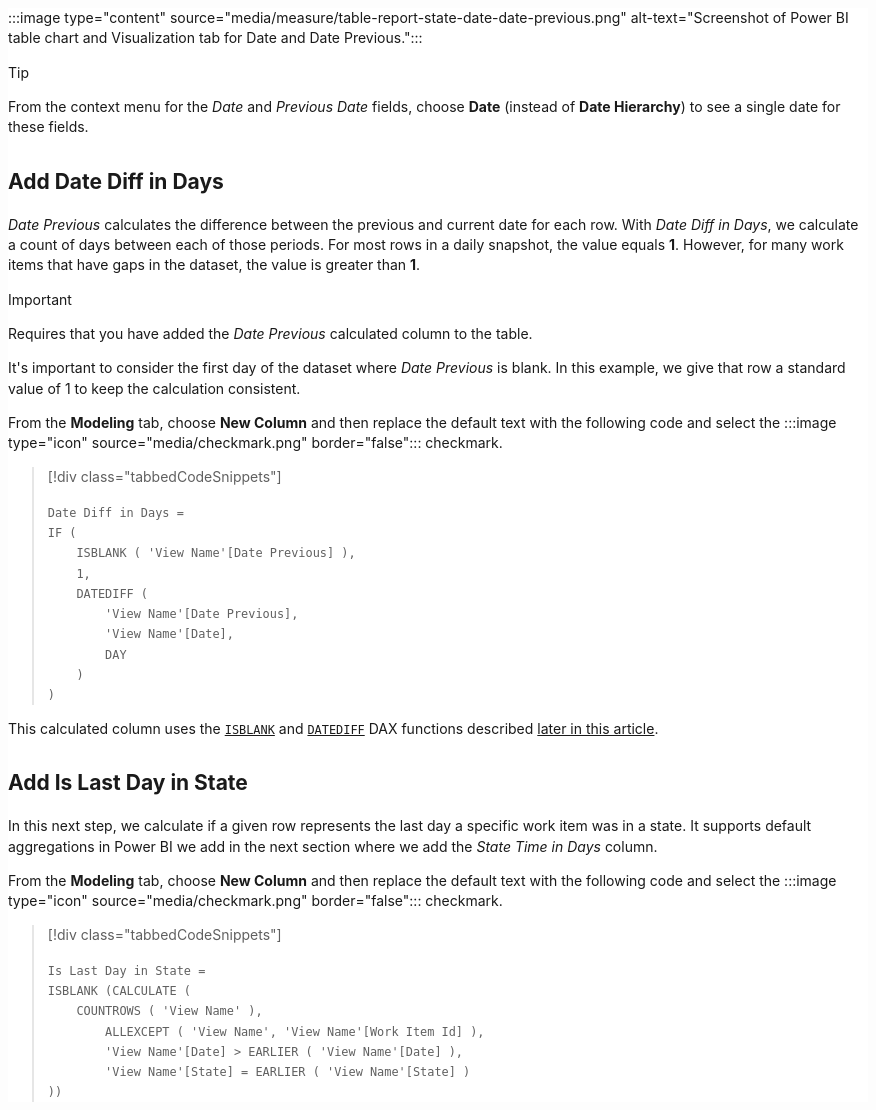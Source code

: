 :::image type="content" source="media/measure/table-report-state-date-date-previous.png" alt-text="Screenshot of Power BI table chart and Visualization tab for Date and Date Previous.":::

> [!TIP] 
> From the context menu for the *Date* and *Previous Date* fields, choose **Date** (instead of **Date Hierarchy**) to see a single date for these fields.   

<a id="date-diff-in-days"></a>

## Add Date Diff in Days 

*Date Previous* calculates the difference between the previous and current date for each row. With *Date Diff in Days*, we calculate a count of days between each of those periods. For most rows in a daily snapshot, the value equals **1**. However, for many work items that have gaps in the dataset, the value is greater than **1**.  

> [!IMPORTANT]  
> Requires that you have added the *Date Previous* calculated column to the table.

It's important to consider the first day of the dataset where *Date Previous* is blank. In this example, we give that row a standard value of 1 to keep the calculation consistent.

From the **Modeling** tab, choose **New Column** and then replace the default text with the following code and select the :::image type="icon" source="media/checkmark.png" border="false"::: checkmark.

> [!div class="tabbedCodeSnippets"]   
> ```DAX 
> Date Diff in Days =
> IF (
>     ISBLANK ( 'View Name'[Date Previous] ),
>     1,
>     DATEDIFF (
>         'View Name'[Date Previous],
>         'View Name'[Date],
>         DAY
>     )
> )
> ```

This calculated column uses the [`ISBLANK`](/dax/isblank-function-dax) and [`DATEDIFF`](/dax/datediff-function-dax) DAX functions described [later in this article](#dax-functions).

## Add Is Last Day in State

In this next step, we calculate if a given row represents the last day a specific work item was in a state. It supports default aggregations in Power BI we add in the next section where we add the *State Time in Days* column.

From the **Modeling** tab, choose **New Column** and then replace the default text with the following code and select the :::image type="icon" source="media/checkmark.png" border="false"::: checkmark.

> [!div class="tabbedCodeSnippets"]   
> ```DAX 
> Is Last Day in State = 
> ISBLANK (CALCULATE (
>     COUNTROWS ( 'View Name' ),
>         ALLEXCEPT ( 'View Name', 'View Name'[Work Item Id] ),
>         'View Name'[Date] > EARLIER ( 'View Name'[Date] ),
>         'View Name'[State] = EARLIER ( 'View Name'[State] )
> ))
> ```
